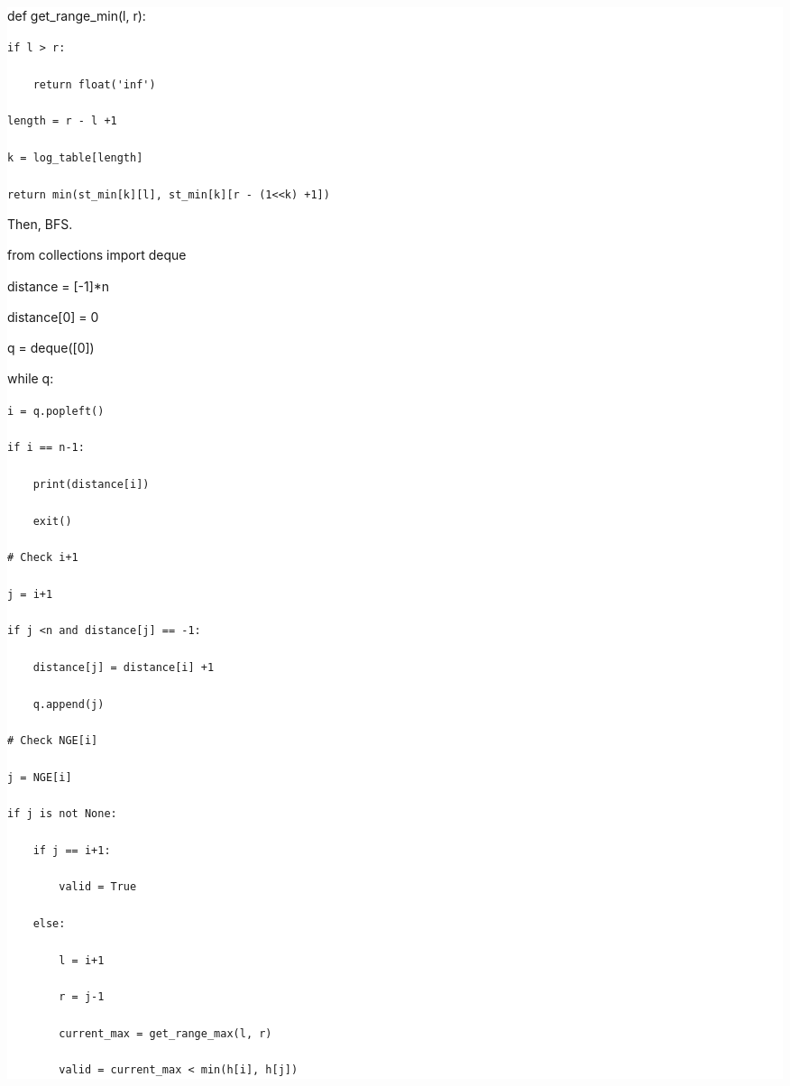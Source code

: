 def get_range_min(l, r):

    if l > r:

        return float('inf')

    length = r - l +1

    k = log_table[length]

    return min(st_min[k][l], st_min[k][r - (1<<k) +1])

Then, BFS.

from collections import deque

distance = [-1]*n

distance[0] = 0

q = deque([0])

while q:

    i = q.popleft()

    if i == n-1:

        print(distance[i])

        exit()

    # Check i+1

    j = i+1

    if j <n and distance[j] == -1:

        distance[j] = distance[i] +1

        q.append(j)

    # Check NGE[i]

    j = NGE[i]

    if j is not None:

        if j == i+1:

            valid = True

        else:

            l = i+1

            r = j-1

            current_max = get_range_max(l, r)

            valid = current_max < min(h[i], h[j])
